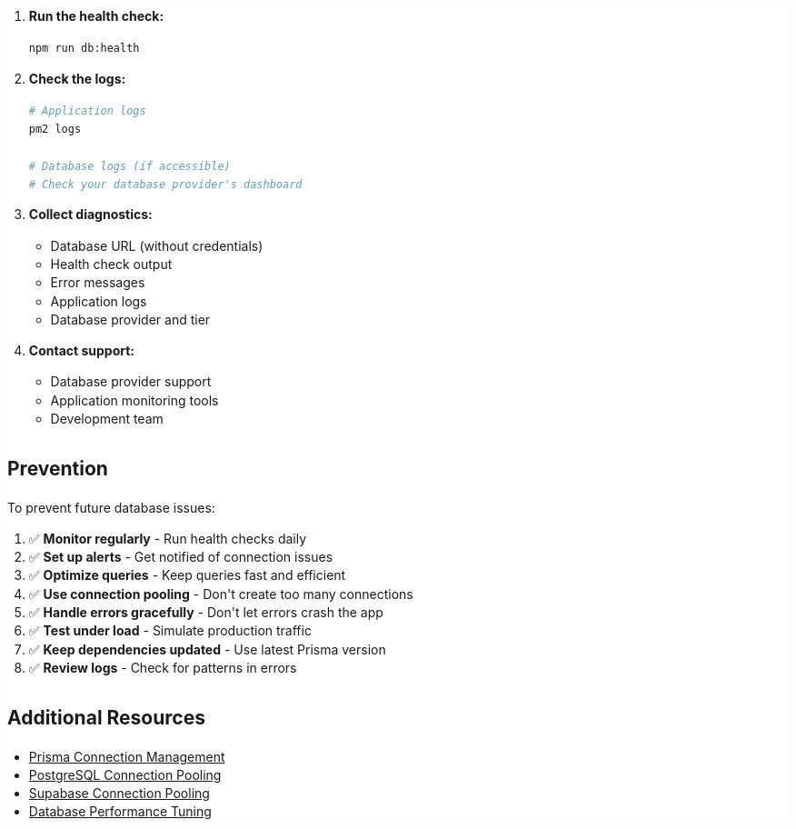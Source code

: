 1. **Run the health check:**

   ```bash
   npm run db:health
   ```

2. **Check the logs:**

   ```bash
   # Application logs
   pm2 logs

   # Database logs (if accessible)
   # Check your database provider's dashboard
   ```

3. **Collect diagnostics:**

   - Database URL (without credentials)
   - Health check output
   - Error messages
   - Application logs
   - Database provider and tier

4. **Contact support:**
   - Database provider support
   - Application monitoring tools
   - Development team

## Prevention

To prevent future database issues:

1. ✅ **Monitor regularly** - Run health checks daily
2. ✅ **Set up alerts** - Get notified of connection issues
3. ✅ **Optimize queries** - Keep queries fast and efficient
4. ✅ **Use connection pooling** - Don't create too many connections
5. ✅ **Handle errors gracefully** - Don't let errors crash the app
6. ✅ **Test under load** - Simulate production traffic
7. ✅ **Keep dependencies updated** - Use latest Prisma version
8. ✅ **Review logs** - Check for patterns in errors

## Additional Resources

- [Prisma Connection Management](https://www.prisma.io/docs/concepts/components/prisma-client/connection-management)
- [PostgreSQL Connection Pooling](https://www.postgresql.org/docs/current/runtime-config-connection.html)
- [Supabase Connection Pooling](https://supabase.com/docs/guides/database/connecting-to-postgres#connection-pooler)
- [Database Performance Tuning](https://wiki.postgresql.org/wiki/Performance_Optimization)
